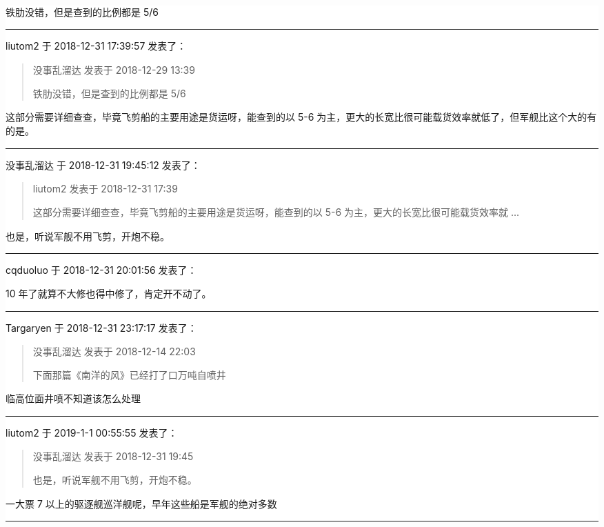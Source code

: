 铁肋没错，但是查到的比例都是 5/6

---

liutom2 于 2018-12-31 17:39:57 发表了：

> 没事乱溜达 发表于 2018-12-29 13:39
>
> 铁肋没错，但是查到的比例都是 5/6

这部分需要详细查查，毕竟飞剪船的主要用途是货运呀，能查到的以 5-6 为主，更大的长宽比很可能载货效率就低了，但军舰比这个大的有的是。

---

没事乱溜达 于 2018-12-31 19:45:12 发表了：

> liutom2 发表于 2018-12-31 17:39
>
> 这部分需要详细查查，毕竟飞剪船的主要用途是货运呀，能查到的以 5-6 为主，更大的长宽比很可能载货效率就 ...

也是，听说军舰不用飞剪，开炮不稳。

---

cqduoluo 于 2018-12-31 20:01:56 发表了：

10 年了就算不大修也得中修了，肯定开不动了。

---

Targaryen 于 2018-12-31 23:17:17 发表了：

> 没事乱溜达 发表于 2018-12-14 22:03
>
> 下面那篇《南洋的风》已经打了口万吨自喷井

临高位面井喷不知道该怎么处理

---

liutom2 于 2019-1-1 00:55:55 发表了：

> 没事乱溜达 发表于 2018-12-31 19:45
>
> 也是，听说军舰不用飞剪，开炮不稳。

一大票 7 以上的驱逐舰巡洋舰呢，早年这些船是军舰的绝对多数

---
